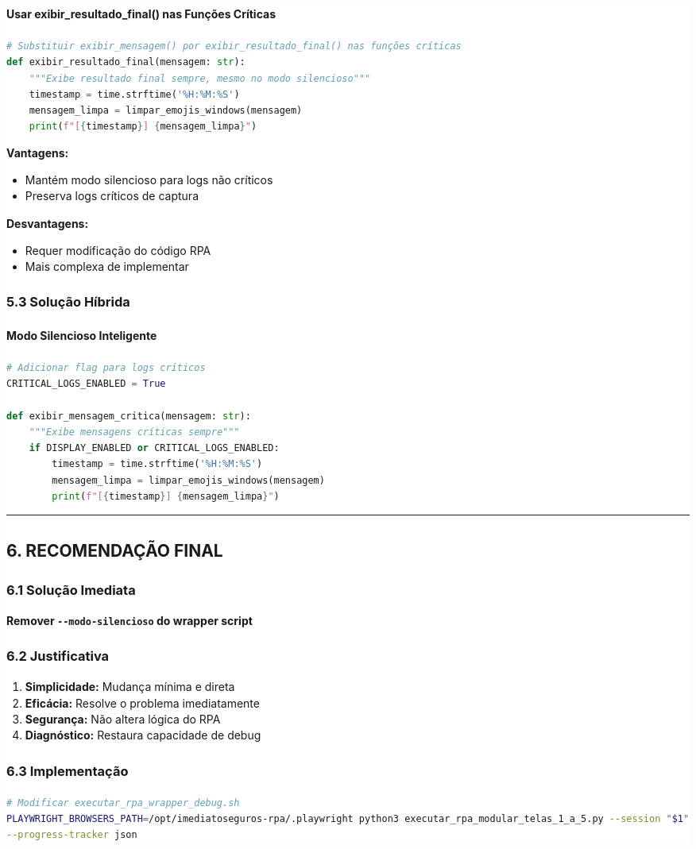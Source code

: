 #### Usar exibir_resultado_final() nas Funções Críticas
```python
# Substituir exibir_mensagem() por exibir_resultado_final() nas funções críticas
def exibir_resultado_final(mensagem: str):
    """Exibe resultado final sempre, mesmo no modo silencioso"""
    timestamp = time.strftime('%H:%M:%S')
    mensagem_limpa = limpar_emojis_windows(mensagem)
    print(f"[{timestamp}] {mensagem_limpa}")
```

**Vantagens:**
- Mantém modo silencioso para logs não críticos
- Preserva logs críticos de captura

**Desvantagens:**
- Requer modificação do código RPA
- Mais complexa de implementar

### 5.3 Solução Híbrida

#### Modo Silencioso Inteligente
```python
# Adicionar flag para logs críticos
CRITICAL_LOGS_ENABLED = True

def exibir_mensagem_critica(mensagem: str):
    """Exibe mensagens críticas sempre"""
    if DISPLAY_ENABLED or CRITICAL_LOGS_ENABLED:
        timestamp = time.strftime('%H:%M:%S')
        mensagem_limpa = limpar_emojis_windows(mensagem)
        print(f"[{timestamp}] {mensagem_limpa}")
```

---

## 6. RECOMENDAÇÃO FINAL

### 6.1 Solução Imediata
**Remover `--modo-silencioso` do wrapper script**

### 6.2 Justificativa
1. **Simplicidade:** Mudança mínima e direta
2. **Eficácia:** Resolve o problema imediatamente
3. **Segurança:** Não altera lógica do RPA
4. **Diagnóstico:** Restaura capacidade de debug

### 6.3 Implementação
```bash
# Modificar executar_rpa_wrapper_debug.sh
PLAYWRIGHT_BROWSERS_PATH=/opt/imediatoseguros-rpa/.playwright python3 executar_rpa_modular_telas_1_a_5.py --session "$1" --progress-tracker json
```
